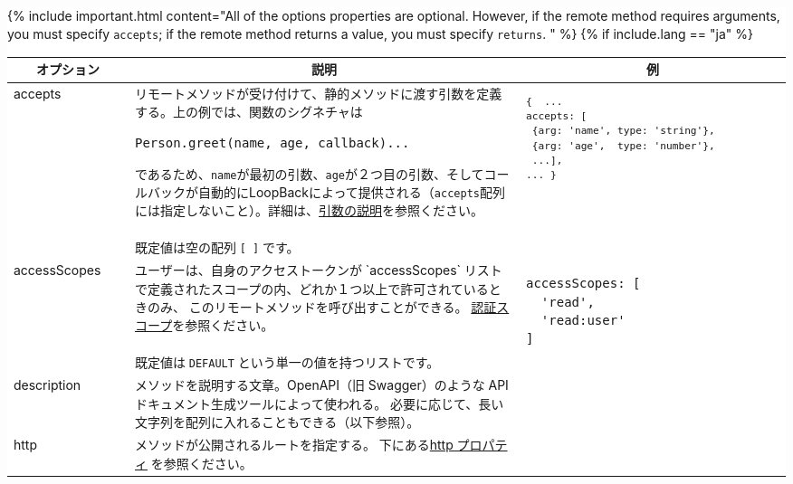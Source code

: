 {% include important.html content="All of the options properties are optional. However, if the remote method requires arguments, you must specify `accepts`; if the remote method returns a value, you must specify `returns`.
" %}
{% if include.lang == "ja" %}
<table width="800">
  <thead>
    <tr>
      <th width="120">オプション</th>
      <th>説明</th>
      <th width="280">例</th>
    </tr>
  </thead>
  <tbody>
    <tr>
      <td>accepts</td>
      <td>
        リモートメソッドが受け付けて、静的メソッドに渡す引数を定義する。上の例では、関数のシグネチャは<pre>Person.greet(name, age, callback)...</pre>であるため、<code>name</code>が最初の引数、<code>age</code>が２つ目の引数、そしてコールバックが自動的にLoopBackによって提供される（<code>accepts</code>配列には指定しないこと）。詳細は、<a href="Remote-methods.html#argument-descriptions">引数の説明</a>を参照ください。<br/><br/>
        既定値は空の配列 <code>[ ]</code> です。
      </td>
      <td>
        <pre style="font-size: 80%;">{  ...
accepts: [
 {arg: 'name', type: 'string'},
 {arg: 'age',  type: 'number'},
 ...],
... }</pre>
      </td>
    </tr>
    <tr>
      <td>accessScopes</td>
      <td>
        ユーザーは、自身のアクセストークンが `accessScopes` リストで定義されたスコープの内、どれか１つ以上で許可されているときのみ、
        このリモートメソッドを呼び出すことができる。
        <a href="/doc/en/lb3/Controlling-data-access.html#authorization-scopes">認証スコープ</a>を参照ください。
        <br/><br/>
        既定値は <code>DEFAULT</code> という単一の値を持つリストです。
      </td>
      <td>
        <pre>accessScopes: [
  'read',
  'read:user'
]</pre>
      </td>
    </tr>
    <tr>
      <td>description</td>
      <td>
        メソッドを説明する文章。OpenAPI（旧 Swagger）のような APIドキュメント生成ツールによって使われる。
        必要に応じて、長い文字列を配列に入れることもできる（以下参照）。
      </td>
      <td> </td>
    </tr>
    <tr>
      <td>http</td>
      <td>
        メソッドが公開されるルートを指定する。
        下にある<a href="#http-property">http プロパティ</a> を参照ください。
      </td>
      <td> </td>
    </tr>
    <tr>